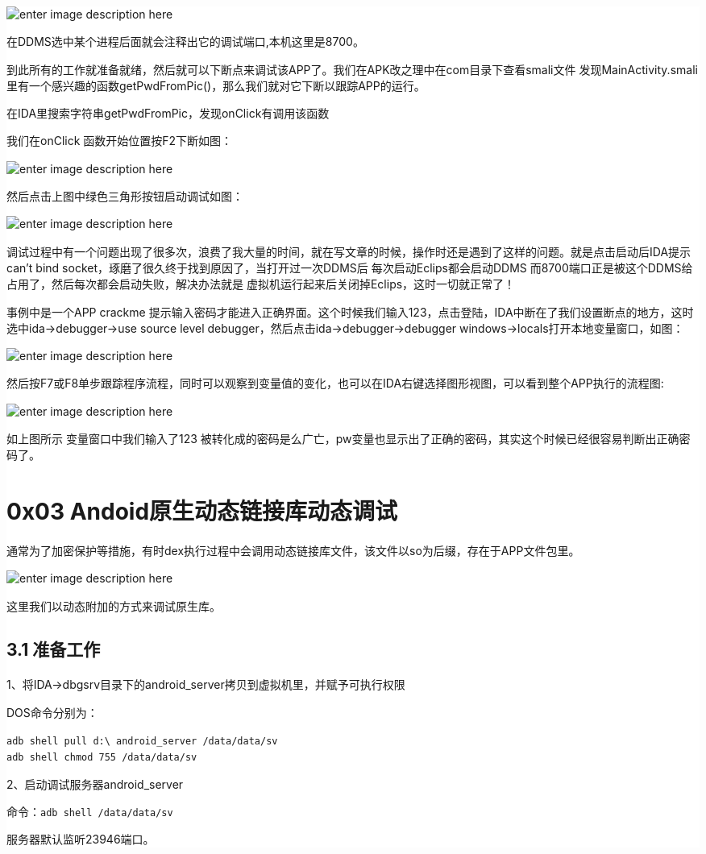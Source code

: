 ![enter image description here](http://drops.javaweb.org/uploads/images/04ea71072411021183809343a491525443690d99.jpg)

在DDMS选中某个进程后面就会注释出它的调试端口,本机这里是8700。

到此所有的工作就准备就绪，然后就可以下断点来调试该APP了。我们在APK改之理中在com目录下查看smali文件 发现MainActivity.smali里有一个感兴趣的函数getPwdFromPic()，那么我们就对它下断以跟踪APP的运行。

在IDA里搜索字符串getPwdFromPic，发现onClick有调用该函数

我们在onClick 函数开始位置按F2下断如图：

![enter image description here](http://drops.javaweb.org/uploads/images/6691a1bc6253b0eecc99cdb4bf22590a1ed1cbac.jpg)

然后点击上图中绿色三角形按钮启动调试如图：

![enter image description here](http://drops.javaweb.org/uploads/images/168dbdac0ca00677cbc9c8b42b07bf325f183e8f.jpg)

调试过程中有一个问题出现了很多次，浪费了我大量的时间，就在写文章的时候，操作时还是遇到了这样的问题。就是点击启动后IDA提示can’t bind socket，琢磨了很久终于找到原因了，当打开过一次DDMS后 每次启动Eclips都会启动DDMS 而8700端口正是被这个DDMS给占用了，然后每次都会启动失败，解决办法就是 虚拟机运行起来后关闭掉Eclips，这时一切就正常了！

事例中是一个APP crackme 提示输入密码才能进入正确界面。这个时候我们输入123，点击登陆，IDA中断在了我们设置断点的地方，这时选中ida->debugger->use source level debugger，然后点击ida->debugger->debugger windows->locals打开本地变量窗口，如图：

![enter image description here](http://drops.javaweb.org/uploads/images/88a8de286543c08b32f88340a8a795163ce595e1.jpg)

然后按F7或F8单步跟踪程序流程，同时可以观察到变量值的变化，也可以在IDA右键选择图形视图，可以看到整个APP执行的流程图:

![enter image description here](http://drops.javaweb.org/uploads/images/721001dff86375cd66ae1edaf4e67ec5cfb74db6.jpg)

如上图所示 变量窗口中我们输入了123 被转化成的密码是么广亡，pw变量也显示出了正确的密码，其实这个时候已经很容易判断出正确密码了。

0x03 Andoid原生动态链接库动态调试
======================

通常为了加密保护等措施，有时dex执行过程中会调用动态链接库文件，该文件以so为后缀，存在于APP文件包里。

![enter image description here](http://drops.javaweb.org/uploads/images/d9dbcf68c516699a0b911ce3175679bdd8a32ce1.jpg)

这里我们以动态附加的方式来调试原生库。

3.1 准备工作
--------

1、将IDA->dbgsrv目录下的android_server拷贝到虚拟机里，并赋予可执行权限

DOS命令分别为：

```
adb shell pull d:\ android_server /data/data/sv
adb shell chmod 755 /data/data/sv

```

2、启动调试服务器android_server

命令：`adb shell /data/data/sv`

服务器默认监听23946端口。
